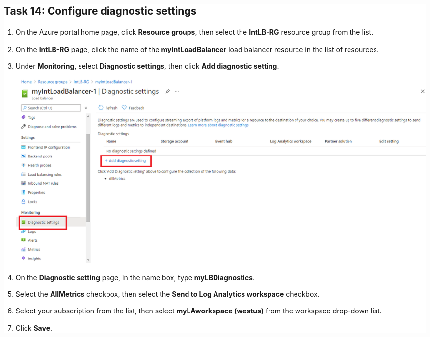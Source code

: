  

## Task 14: Configure diagnostic settings

1. On the Azure portal home page, click **Resource groups**, then select the **IntLB-RG** resource group from the list.

2. On the **IntLB-RG** page, click the name of the **myIntLoadBalancer** load balancer resource in the list of resources.

3. Under **Monitoring**, select **Diagnostic settings**, then click **Add diagnostic setting**.

   ![Diagnostic settings>Add diagnostic setting button highlighted](../media/diagnostic-settings-1.png)

4. On the **Diagnostic setting** page, in the name box, type **myLBDiagnostics**.

5. Select the **AllMetrics** checkbox, then select the **Send to Log Analytics workspace** checkbox.

6. Select your subscription from the list, then select **myLAworkspace (westus)** from the workspace drop-down list.

7. Click **Save**.
